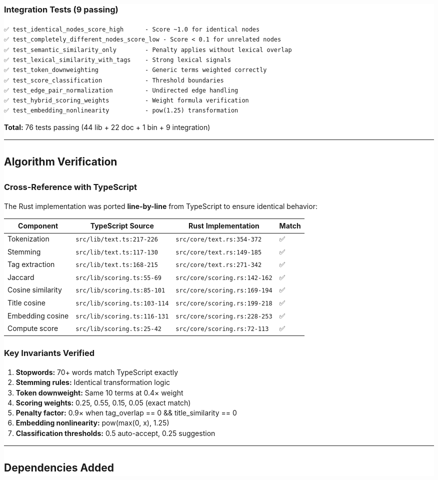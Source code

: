 ### Integration Tests (9 passing)
```
✅ test_identical_nodes_score_high      - Score ~1.0 for identical nodes
✅ test_completely_different_nodes_score_low - Score < 0.1 for unrelated nodes
✅ test_semantic_similarity_only        - Penalty applies without lexical overlap
✅ test_lexical_similarity_with_tags    - Strong lexical signals
✅ test_token_downweighting             - Generic terms weighted correctly
✅ test_score_classification            - Threshold boundaries
✅ test_edge_pair_normalization         - Undirected edge handling
✅ test_hybrid_scoring_weights          - Weight formula verification
✅ test_embedding_nonlinearity          - pow(1.25) transformation
```

**Total:** 76 tests passing (44 lib + 22 doc + 1 bin + 9 integration)

---

## Algorithm Verification

### Cross-Reference with TypeScript

The Rust implementation was ported **line-by-line** from TypeScript to ensure identical behavior:

| Component | TypeScript Source | Rust Implementation | Match |
|-----------|-------------------|---------------------|-------|
| Tokenization | `src/lib/text.ts:217-226` | `src/core/text.rs:354-372` | ✅ |
| Stemming | `src/lib/text.ts:117-130` | `src/core/text.rs:149-185` | ✅ |
| Tag extraction | `src/lib/text.ts:168-215` | `src/core/text.rs:271-342` | ✅ |
| Jaccard | `src/lib/scoring.ts:55-69` | `src/core/scoring.rs:142-162` | ✅ |
| Cosine similarity | `src/lib/scoring.ts:85-101` | `src/core/scoring.rs:169-194` | ✅ |
| Title cosine | `src/lib/scoring.ts:103-114` | `src/core/scoring.rs:199-218` | ✅ |
| Embedding cosine | `src/lib/scoring.ts:116-131` | `src/core/scoring.rs:228-253` | ✅ |
| Compute score | `src/lib/scoring.ts:25-42` | `src/core/scoring.rs:72-113` | ✅ |

### Key Invariants Verified

1. **Stopwords:** 70+ words match TypeScript exactly
2. **Stemming rules:** Identical transformation logic
3. **Token downweight:** Same 10 terms at 0.4× weight
4. **Scoring weights:** 0.25, 0.55, 0.15, 0.05 (exact match)
5. **Penalty factor:** 0.9× when tag_overlap == 0 && title_similarity == 0
6. **Embedding nonlinearity:** pow(max(0, x), 1.25)
7. **Classification thresholds:** 0.5 auto-accept, 0.25 suggestion

---

## Dependencies Added
